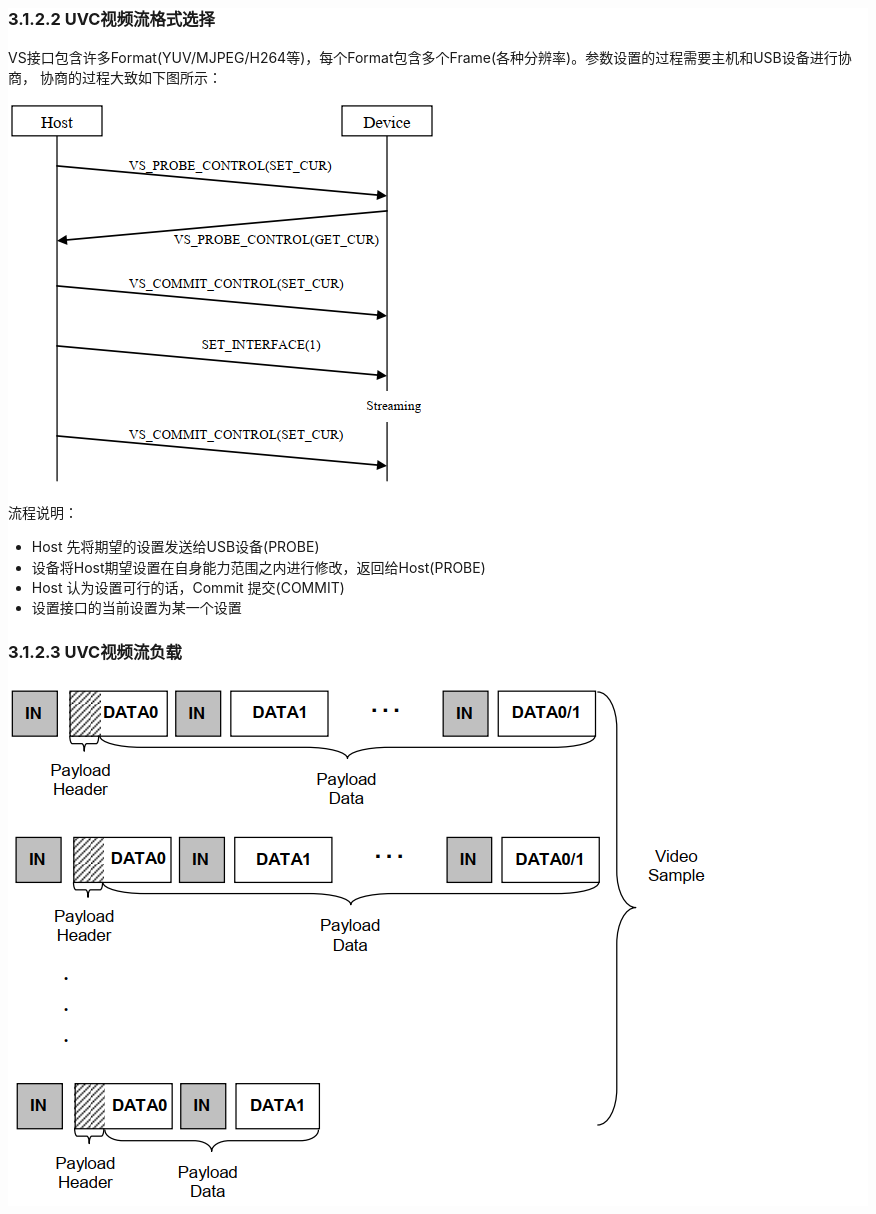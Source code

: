 ### 3.1.2.2 UVC视频流格式选择

VS接口包含许多Format(YUV/MJPEG/H264等)，每个Format包含多个Frame(各种分辨率)。参数设置的过程需要主机和USB设备进行协商， 协商的过程大致如下图所示：

![usb_vs](${images}/usb_vs.png)

流程说明：

- Host 先将期望的设置发送给USB设备(PROBE)
- 设备将Host期望设置在自身能力范围之内进行修改，返回给Host(PROBE)
- Host 认为设置可行的话，Commit 提交(COMMIT)
- 设置接口的当前设置为某一个设置

### 3.1.2.3 UVC视频流负载

![uvc_payload](${images}/uvc_payload.png)
